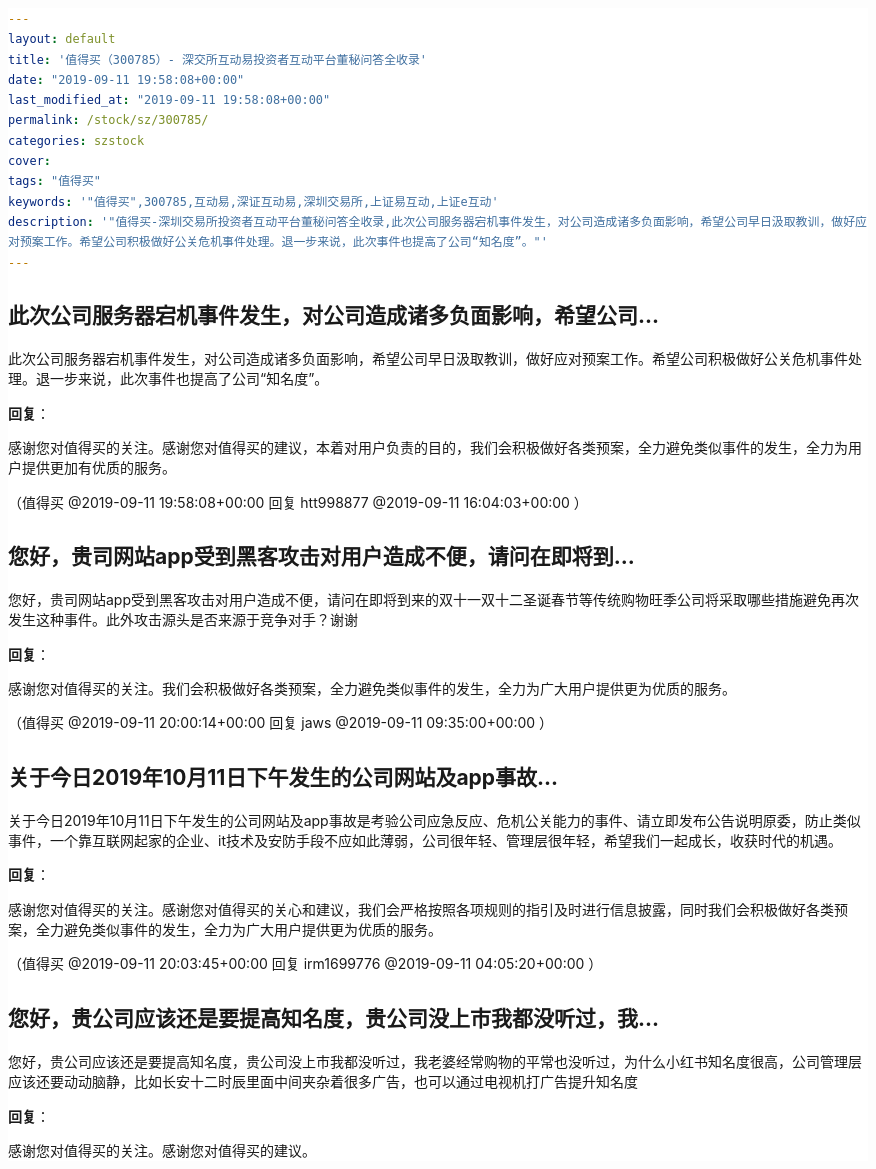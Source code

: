 ```yaml
---
layout: default
title: '值得买（300785）- 深交所互动易投资者互动平台董秘问答全收录'
date: "2019-09-11 19:58:08+00:00"
last_modified_at: "2019-09-11 19:58:08+00:00"
permalink: /stock/sz/300785/
categories: szstock
cover: 
tags: "值得买"
keywords: '"值得买",300785,互动易,深证互动易,深圳交易所,上证易互动,上证e互动'
description: '"值得买-深圳交易所投资者互动平台董秘问答全收录,此次公司服务器宕机事件发生，对公司造成诸多负面影响，希望公司早日汲取教训，做好应对预案工作。希望公司积极做好公关危机事件处理。退一步来说，此次事件也提高了公司“知名度”。"'
---
```


## 此次公司服务器宕机事件发生，对公司造成诸多负面影响，希望公司...

此次公司服务器宕机事件发生，对公司造成诸多负面影响，希望公司早日汲取教训，做好应对预案工作。希望公司积极做好公关危机事件处理。退一步来说，此次事件也提高了公司“知名度”。

**回复**：

感谢您对值得买的关注。感谢您对值得买的建议，本着对用户负责的目的，我们会积极做好各类预案，全力避免类似事件的发生，全力为用户提供更加有优质的服务。 

（值得买  @2019-09-11 19:58:08+00:00 回复 htt998877  @2019-09-11 16:04:03+00:00 ）

## 您好，贵司网站app受到黑客攻击对用户造成不便，请问在即将到...

您好，贵司网站app受到黑客攻击对用户造成不便，请问在即将到来的双十一双十二圣诞春节等传统购物旺季公司将采取哪些措施避免再次发生这种事件。此外攻击源头是否来源于竞争对手？谢谢

**回复**：

感谢您对值得买的关注。我们会积极做好各类预案，全力避免类似事件的发生，全力为广大用户提供更为优质的服务。 

（值得买  @2019-09-11 20:00:14+00:00 回复 jaws  @2019-09-11 09:35:00+00:00 ）

## 关于今日2019年10月11日下午发生的公司网站及app事故...

关于今日2019年10月11日下午发生的公司网站及app事故是考验公司应急反应、危机公关能力的事件、请立即发布公告说明原委，防止类似事件，一个靠互联网起家的企业、it技术及安防手段不应如此薄弱，公司很年轻、管理层很年轻，希望我们一起成长，收获时代的机遇。

**回复**：

感谢您对值得买的关注。感谢您对值得买的关心和建议，我们会严格按照各项规则的指引及时进行信息披露，同时我们会积极做好各类预案，全力避免类似事件的发生，全力为广大用户提供更为优质的服务。 

（值得买  @2019-09-11 20:03:45+00:00 回复 irm1699776  @2019-09-11 04:05:20+00:00 ）

## 您好，贵公司应该还是要提高知名度，贵公司没上市我都没听过，我...

您好，贵公司应该还是要提高知名度，贵公司没上市我都没听过，我老婆经常购物的平常也没听过，为什么小红书知名度很高，公司管理层应该还要动动脑静，比如长安十二时辰里面中间夹杂着很多广告，也可以通过电视机打广告提升知名度

**回复**：

感谢您对值得买的关注。感谢您对值得买的建议。 
